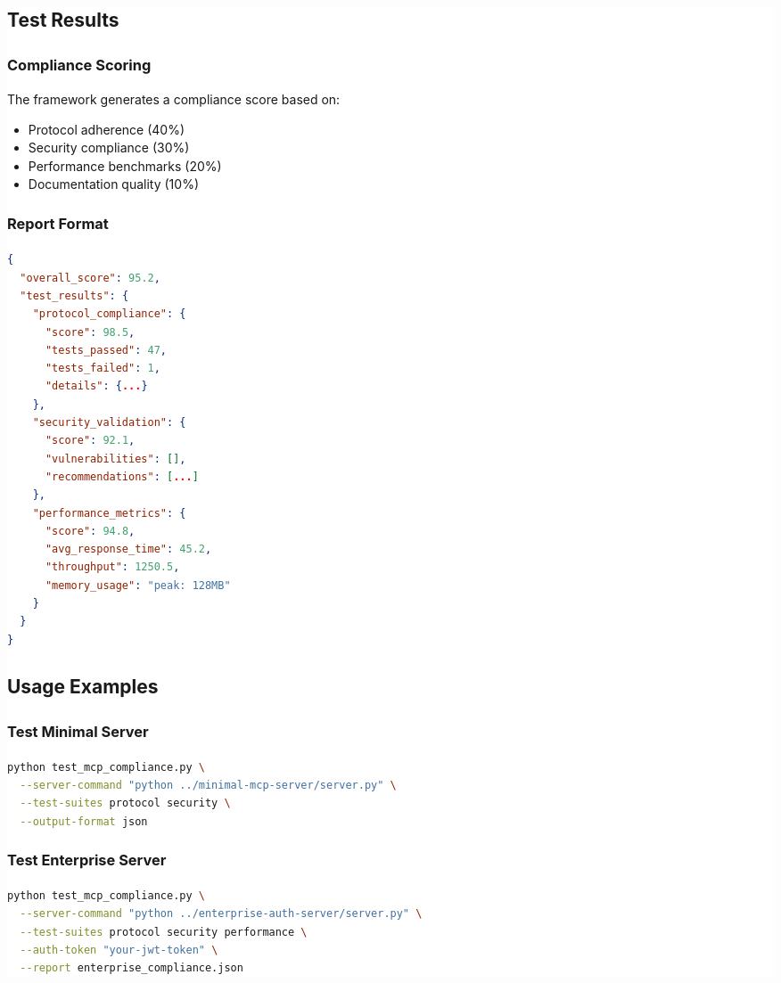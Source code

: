 ## Test Results

### Compliance Scoring
The framework generates a compliance score based on:
- Protocol adherence (40%)
- Security compliance (30%)
- Performance benchmarks (20%)
- Documentation quality (10%)

### Report Format
```json
{
  "overall_score": 95.2,
  "test_results": {
    "protocol_compliance": {
      "score": 98.5,
      "tests_passed": 47,
      "tests_failed": 1,
      "details": {...}
    },
    "security_validation": {
      "score": 92.1,
      "vulnerabilities": [],
      "recommendations": [...]
    },
    "performance_metrics": {
      "score": 94.8,
      "avg_response_time": 45.2,
      "throughput": 1250.5,
      "memory_usage": "peak: 128MB"
    }
  }
}
```

## Usage Examples

### Test Minimal Server
```bash
python test_mcp_compliance.py \
  --server-command "python ../minimal-mcp-server/server.py" \
  --test-suites protocol security \
  --output-format json
```

### Test Enterprise Server
```bash
python test_mcp_compliance.py \
  --server-command "python ../enterprise-auth-server/server.py" \
  --test-suites protocol security performance \
  --auth-token "your-jwt-token" \
  --report enterprise_compliance.json
```
